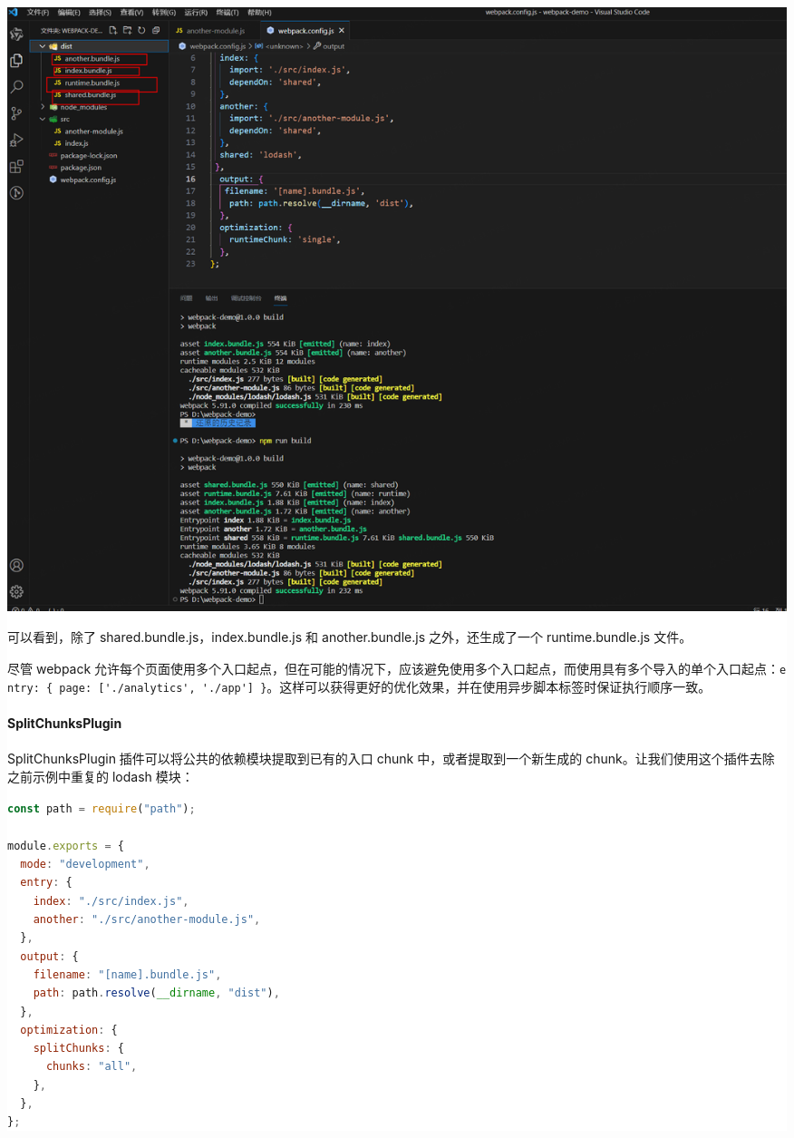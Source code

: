 ![](../../static/img/webpack/A20B977D-E906-4158-9D47-1B59718715B6.png)

可以看到，除了 shared.bundle.js，index.bundle.js 和 another.bundle.js 之外，还生成了一个 runtime.bundle.js 文件。

尽管 webpack 允许每个页面使用多个入口起点，但在可能的情况下，应该避免使用多个入口起点，而使用具有多个导入的单个入口起点：`entry: { page: ['./analytics', './app'] }`。这样可以获得更好的优化效果，并在使用异步脚本标签时保证执行顺序一致。

#### SplitChunksPlugin

SplitChunksPlugin 插件可以将公共的依赖模块提取到已有的入口 chunk 中，或者提取到一个新生成的 chunk。让我们使用这个插件去除之前示例中重复的 lodash 模块：

```javascript
const path = require("path");

module.exports = {
  mode: "development",
  entry: {
    index: "./src/index.js",
    another: "./src/another-module.js",
  },
  output: {
    filename: "[name].bundle.js",
    path: path.resolve(__dirname, "dist"),
  },
  optimization: {
    splitChunks: {
      chunks: "all",
    },
  },
};
```
